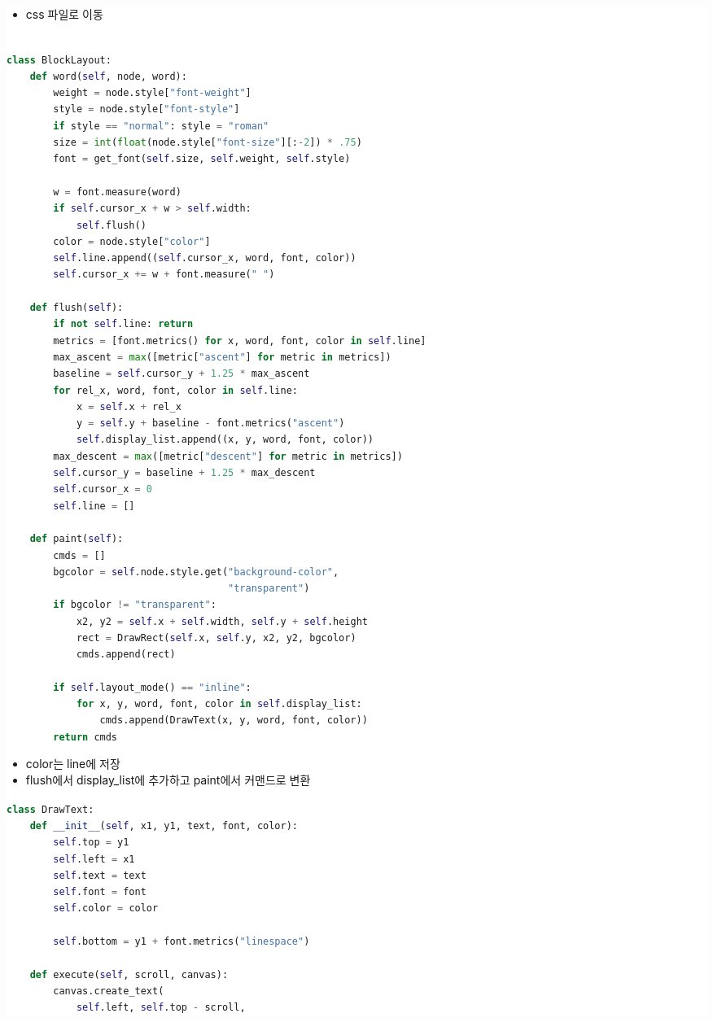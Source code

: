 - css 파일로 이동

```python

class BlockLayout:
    def word(self, node, word):
        weight = node.style["font-weight"]
        style = node.style["font-style"]
        if style == "normal": style = "roman"
        size = int(float(node.style["font-size"][:-2]) * .75)
        font = get_font(self.size, self.weight, self.style)

        w = font.measure(word)
        if self.cursor_x + w > self.width:
            self.flush()
        color = node.style["color"]
        self.line.append((self.cursor_x, word, font, color))
        self.cursor_x += w + font.measure(" ")

    def flush(self):
        if not self.line: return
        metrics = [font.metrics() for x, word, font, color in self.line]
        max_ascent = max([metric["ascent"] for metric in metrics])
        baseline = self.cursor_y + 1.25 * max_ascent
        for rel_x, word, font, color in self.line:
            x = self.x + rel_x
            y = self.y + baseline - font.metrics("ascent")
            self.display_list.append((x, y, word, font, color))
        max_descent = max([metric["descent"] for metric in metrics])
        self.cursor_y = baseline + 1.25 * max_descent
        self.cursor_x = 0
        self.line = []

    def paint(self):
        cmds = []
        bgcolor = self.node.style.get("background-color",
                                      "transparent")
        if bgcolor != "transparent":
            x2, y2 = self.x + self.width, self.y + self.height
            rect = DrawRect(self.x, self.y, x2, y2, bgcolor)
            cmds.append(rect)

        if self.layout_mode() == "inline":
            for x, y, word, font, color in self.display_list:
                cmds.append(DrawText(x, y, word, font, color))
        return cmds
```

- color는 line에 저장
- flush에서 display_list에 추가하고 paint에서 커맨드로 변환

```python
class DrawText:
    def __init__(self, x1, y1, text, font, color):
        self.top = y1
        self.left = x1
        self.text = text
        self.font = font
        self.color = color

        self.bottom = y1 + font.metrics("linespace")

    def execute(self, scroll, canvas):
        canvas.create_text(
            self.left, self.top - scroll,
```